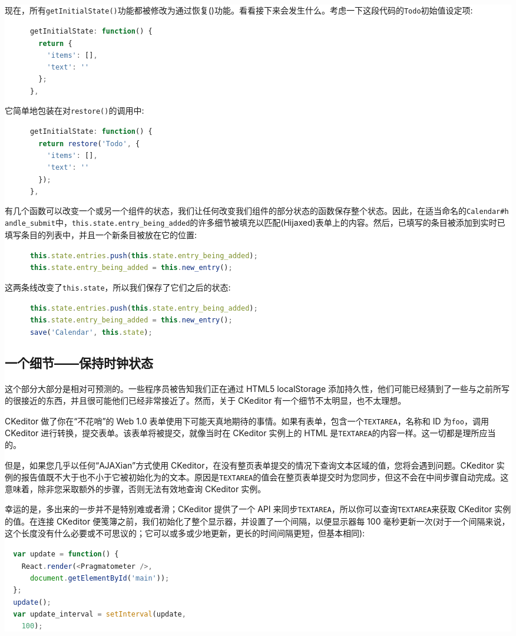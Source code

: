 现在，所有`getInitialState()`功能都被修改为通过恢复()功能。看看接下来会发生什么。考虑一下这段代码的`Todo`初始值设定项:

```js
      getInitialState: function() {
        return {
          'items': [],
          'text': ''
        };
      },
```

它简单地包装在对`restore()`的调用中:

```js
      getInitialState: function() {
        return restore('Todo', {
          'items': [],
          'text': ''
        });
      },
```

有几个函数可以改变一个或另一个组件的状态，我们让任何改变我们组件的部分状态的函数保存整个状态。因此，在适当命名的`Calendar#handle_submit`中，`this.state.entry_being_added`的许多细节被填充以匹配(Hijaxed)表单上的内容。然后，已填写的条目被添加到实时已填写条目的列表中，并且一个新条目被放在它的位置:

```js
      this.state.entries.push(this.state.entry_being_added);
      this.state.entry_being_added = this.new_entry();
```

这两条线改变了`this.state`，所以我们保存了它们之后的状态:

```js
      this.state.entries.push(this.state.entry_being_added);
      this.state.entry_being_added = this.new_entry();
      save('Calendar', this.state);
```

## 一个细节——保持时钟状态

这个部分大部分是相对可预测的。一些程序员被告知我们正在通过 HTML5 localStorage 添加持久性，他们可能已经猜到了一些与之前所写的很接近的东西，并且很可能他们已经非常接近了。然而，关于 CKeditor 有一个细节不太明显，也不太理想。

CKeditor 做了你在“不花哨”的 Web 1.0 表单使用下可能天真地期待的事情。如果有表单，包含一个`TEXTAREA`，名称和 ID 为`foo`，调用 CKeditor 进行转换，提交表单。该表单将被提交，就像当时在 CKeditor 实例上的 HTML 是`TEXTAREA`的内容一样。这一切都是理所应当的。

但是，如果您几乎以任何“AJAXian”方式使用 CKeditor，在没有整页表单提交的情况下查询文本区域的值，您将会遇到问题。CKeditor 实例的报告值既不大于也不小于它被初始化为的文本。原因是`TEXTAREA`的值会在整页表单提交时为您同步，但这不会在中间步骤自动完成。这意味着，除非您采取额外的步骤，否则无法有效地查询 CKeditor 实例。

幸运的是，多出来的一步并不是特别难或者滑；CKeditor 提供了一个 API 来同步`TEXTAREA`，所以你可以查询`TEXTAREA`来获取 CKeditor 实例的值。在连接 CKeditor 便笺簿之前，我们初始化了整个显示器，并设置了一个间隔，以便显示器每 100 毫秒更新一次(对于一个间隔来说，这个长度没有什么必要或不可思议的；它可以或多或少地更新，更长的时间间隔更短，但基本相同):

```js
  var update = function() {
    React.render(<Pragmatometer />,
      document.getElementById('main'));
  };
  update();
  var update_interval = setInterval(update,
    100);
```
